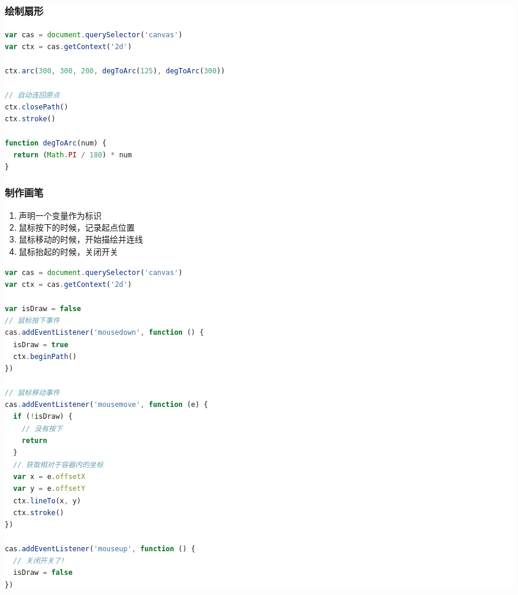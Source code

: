 ### 绘制扇形

```js
var cas = document.querySelector('canvas')
var ctx = cas.getContext('2d')

ctx.arc(300, 300, 200, degToArc(125), degToArc(300))

// 自动连回原点
ctx.closePath()
ctx.stroke()

function degToArc(num) {
  return (Math.PI / 180) * num
}
```

### 制作画笔

1. 声明一个变量作为标识
2. 鼠标按下的时候，记录起点位置
3. 鼠标移动的时候，开始描绘并连线
4. 鼠标抬起的时候，关闭开关

```js
var cas = document.querySelector('canvas')
var ctx = cas.getContext('2d')

var isDraw = false
// 鼠标按下事件
cas.addEventListener('mousedown', function () {
  isDraw = true
  ctx.beginPath()
})

// 鼠标移动事件
cas.addEventListener('mousemove', function (e) {
  if (!isDraw) {
    // 没有按下
    return
  }
  // 获取相对于容器内的坐标
  var x = e.offsetX
  var y = e.offsetY
  ctx.lineTo(x, y)
  ctx.stroke()
})

cas.addEventListener('mouseup', function () {
  // 关闭开关了!
  isDraw = false
})
```
